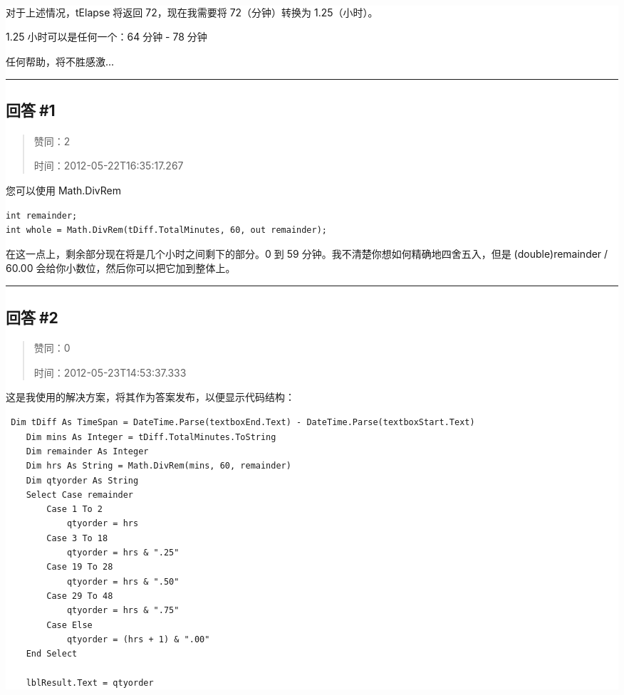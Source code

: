 对于上述情况，tElapse 将返回 72，现在我需要将 72（分钟）转换为 1.25（小时）。

1.25 小时可以是任何一个：64 分钟 - 78 分钟

任何帮助，将不胜感激...

* * *

## 回答 #1

> 赞同：2
> 
> 时间：2012-05-22T16:35:17.267

您可以使用 Math.DivRem

```
int remainder;
int whole = Math.DivRem(tDiff.TotalMinutes, 60, out remainder); 
```

在这一点上，剩余部分现在将是几个小时之间剩下的部分。0 到 59 分钟。我不清楚你想如何精确地四舍五入，但是 (double)remainder / 60.00 会给你小数位，然后你可以把它加到整体上。

* * *

## 回答 #2

> 赞同：0
> 
> 时间：2012-05-23T14:53:37.333

这是我使用的解决方案，将其作为答案发布，以便显示代码结构：

```
 Dim tDiff As TimeSpan = DateTime.Parse(textboxEnd.Text) - DateTime.Parse(textboxStart.Text)
    Dim mins As Integer = tDiff.TotalMinutes.ToString
    Dim remainder As Integer
    Dim hrs As String = Math.DivRem(mins, 60, remainder)
    Dim qtyorder As String
    Select Case remainder
        Case 1 To 2
            qtyorder = hrs
        Case 3 To 18
            qtyorder = hrs & ".25"
        Case 19 To 28
            qtyorder = hrs & ".50"
        Case 29 To 48
            qtyorder = hrs & ".75"
        Case Else
            qtyorder = (hrs + 1) & ".00"
    End Select

    lblResult.Text = qtyorder 
```
